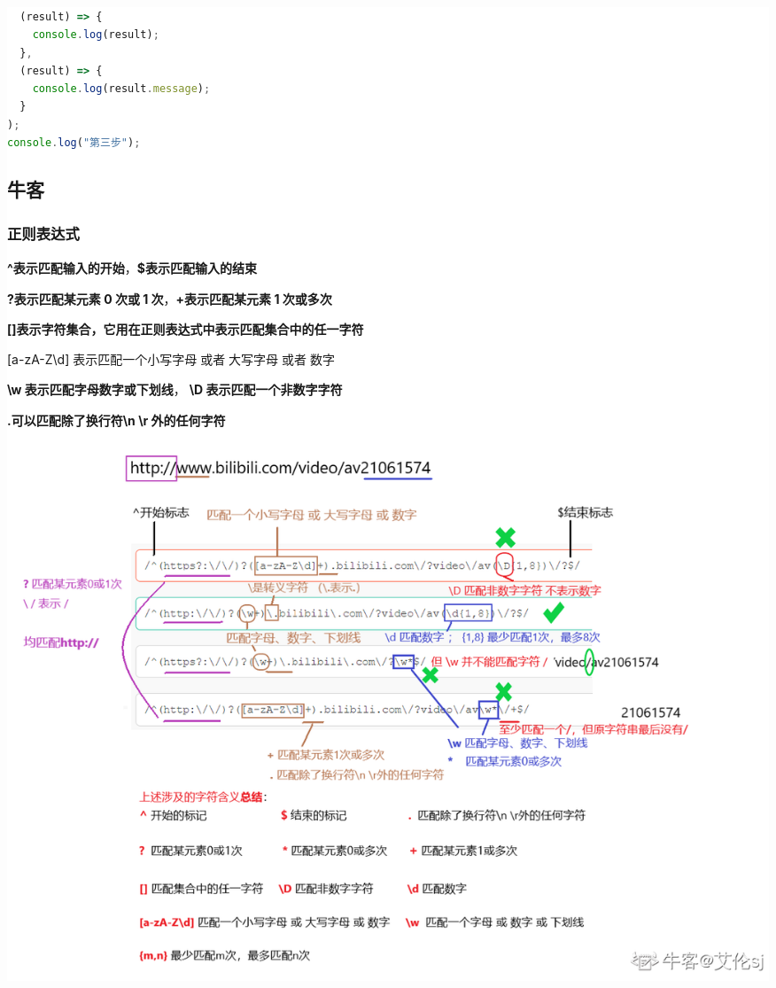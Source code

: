 ```js
  (result) => {
    console.log(result);
  },
  (result) => {
    console.log(result.message);
  }
);
console.log("第三步");
```

## 牛客

### 正则表达式

**^表示匹配输入的开始**，**$表示匹配输入的结束**

**?表示匹配某元素 0 次或 1 次**，**+表示匹配某元素 1 次或多次**

**[]表示字符集合，它用在正则表达式中表示匹配集合中的任一字符**

[a-zA-Z\d] 表示匹配一个小写字母 或者 大写字母 或者 数字

**\w 表示匹配字母数字或下划线**， **\D 表示匹配一个非数字字符**

**.可以匹配除了换行符\n \r 外的任何字符**

![img](./images/zhengze.png)
